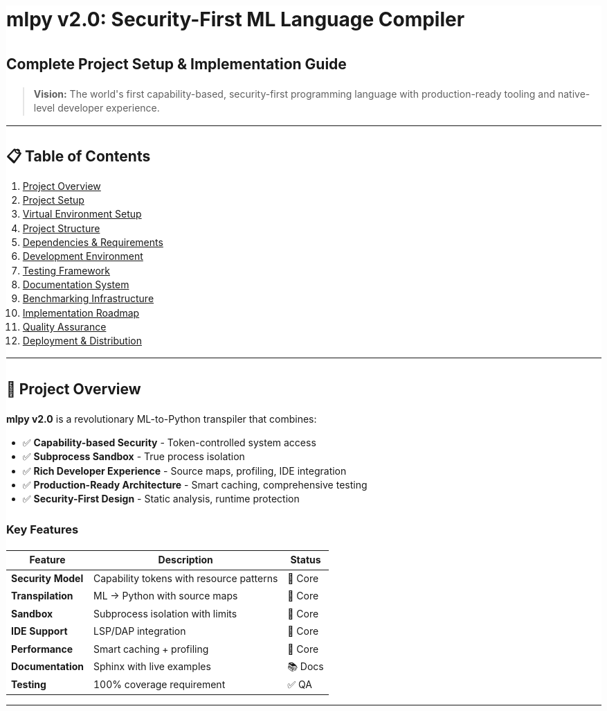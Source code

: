 # mlpy v2.0: Security-First ML Language Compiler
## Complete Project Setup & Implementation Guide

> **Vision:** The world's first capability-based, security-first programming language with production-ready tooling and native-level developer experience.

---

## 📋 Table of Contents

1. [Project Overview](#project-overview)
2. [Project Setup](#project-setup)
3. [Virtual Environment Setup](#virtual-environment-setup)
4. [Project Structure](#project-structure)
5. [Dependencies & Requirements](#dependencies--requirements)
6. [Development Environment](#development-environment)
7. [Testing Framework](#testing-framework)
8. [Documentation System](#documentation-system)
9. [Benchmarking Infrastructure](#benchmarking-infrastructure)
10. [Implementation Roadmap](#implementation-roadmap)
11. [Quality Assurance](#quality-assurance)
12. [Deployment & Distribution](#deployment--distribution)

---

## 🎯 Project Overview

**mlpy v2.0** is a revolutionary ML-to-Python transpiler that combines:

- ✅ **Capability-based Security** - Token-controlled system access
- ✅ **Subprocess Sandbox** - True process isolation 
- ✅ **Rich Developer Experience** - Source maps, profiling, IDE integration
- ✅ **Production-Ready Architecture** - Smart caching, comprehensive testing
- ✅ **Security-First Design** - Static analysis, runtime protection

### Key Features

| Feature | Description | Status |
|---------|-------------|--------|
| **Security Model** | Capability tokens with resource patterns | 🔧 Core |
| **Transpilation** | ML → Python with source maps | 🔧 Core |
| **Sandbox** | Subprocess isolation with limits | 🔧 Core |
| **IDE Support** | LSP/DAP integration | 🔧 Core |
| **Performance** | Smart caching + profiling | 🔧 Core |
| **Documentation** | Sphinx with live examples | 📚 Docs |
| **Testing** | 100% coverage requirement | ✅ QA |

---